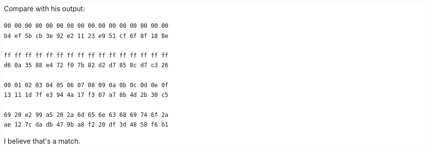 Compare with his output:

```
00 00 00 00 00 00 00 00 00 00 00 00 00 00 00 00
b4 ef 5b cb 3e 92 e2 11 23 e9 51 cf 6f 8f 18 8e

ff ff ff ff ff ff ff ff ff ff ff ff ff ff ff ff 
d6 0a 35 88 e4 72 f0 7b 82 d2 d7 85 8c d7 c3 26

00 01 02 03 04 05 06 07 08 09 0a 0b 0c 0d 0e 0f
13 11 1d 7f e3 94 4a 17 f3 07 a7 8b 4d 2b 30 c5

69 20 e2 99 a5 20 2a 6d 65 6e 63 68 69 74 6f 2a
ae 12 7c da db 47 9b a8 f2 20 df 3d 48 58 f6 b1
```

I believe that's a match.